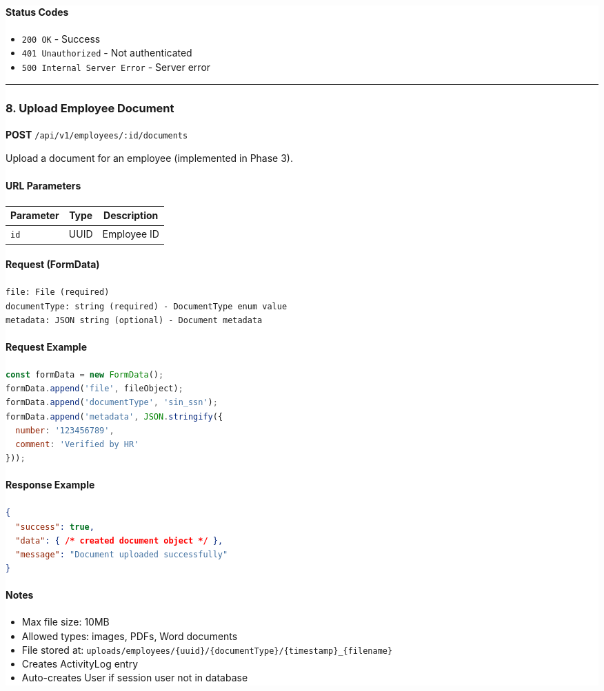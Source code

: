 ```json
```

#### Status Codes
- `200 OK` - Success
- `401 Unauthorized` - Not authenticated
- `500 Internal Server Error` - Server error

---

### 8. Upload Employee Document

**POST** `/api/v1/employees/:id/documents`

Upload a document for an employee (implemented in Phase 3).

#### URL Parameters
| Parameter | Type | Description |
|-----------|------|-------------|
| `id` | UUID | Employee ID |

#### Request (FormData)
```
file: File (required)
documentType: string (required) - DocumentType enum value
metadata: JSON string (optional) - Document metadata
```

#### Request Example
```javascript
const formData = new FormData();
formData.append('file', fileObject);
formData.append('documentType', 'sin_ssn');
formData.append('metadata', JSON.stringify({
  number: '123456789',
  comment: 'Verified by HR'
}));
```

#### Response Example
```json
{
  "success": true,
  "data": { /* created document object */ },
  "message": "Document uploaded successfully"
}
```

#### Notes
- Max file size: 10MB
- Allowed types: images, PDFs, Word documents
- File stored at: `uploads/employees/{uuid}/{documentType}/{timestamp}_{filename}`
- Creates ActivityLog entry
- Auto-creates User if session user not in database
